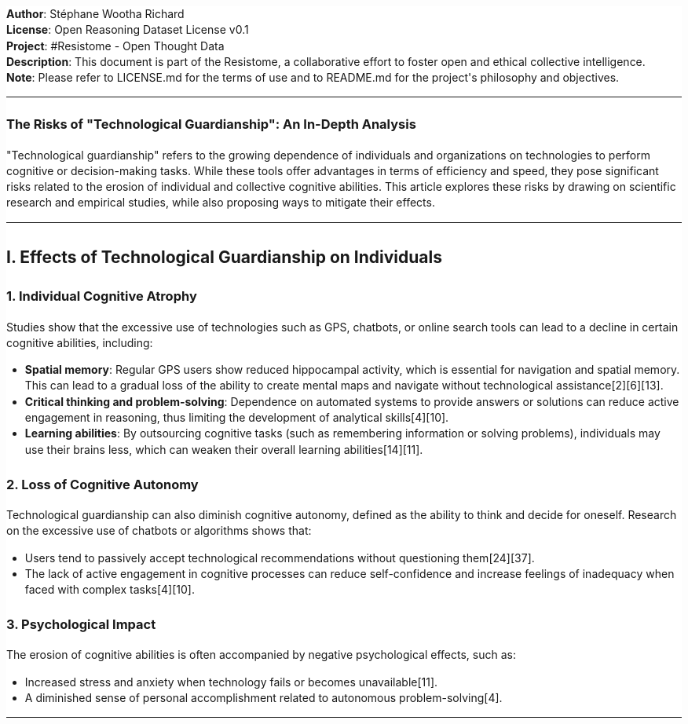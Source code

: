 **Author**: Stéphane Wootha Richard  
**License**: Open Reasoning Dataset License v0.1  
**Project**: #Resistome - Open Thought Data  
**Description**: This document is part of the Resistome, a collaborative effort to foster open and ethical collective intelligence.  
**Note**: Please refer to LICENSE.md for the terms of use and to README.md for the project's philosophy and objectives.

---

### **The Risks of "Technological Guardianship": An In-Depth Analysis**

"Technological guardianship" refers to the growing dependence of individuals and organizations on technologies to perform cognitive or decision-making tasks. While these tools offer advantages in terms of efficiency and speed, they pose significant risks related to the erosion of individual and collective cognitive abilities. This article explores these risks by drawing on scientific research and empirical studies, while also proposing ways to mitigate their effects.

---

## **I. Effects of Technological Guardianship on Individuals**

### 1. **Individual Cognitive Atrophy**
Studies show that the excessive use of technologies such as GPS, chatbots, or online search tools can lead to a decline in certain cognitive abilities, including:
- **Spatial memory**: Regular GPS users show reduced hippocampal activity, which is essential for navigation and spatial memory. This can lead to a gradual loss of the ability to create mental maps and navigate without technological assistance[2][6][13].
- **Critical thinking and problem-solving**: Dependence on automated systems to provide answers or solutions can reduce active engagement in reasoning, thus limiting the development of analytical skills[4][10].
- **Learning abilities**: By outsourcing cognitive tasks (such as remembering information or solving problems), individuals may use their brains less, which can weaken their overall learning abilities[14][11].

### 2. **Loss of Cognitive Autonomy**
Technological guardianship can also diminish cognitive autonomy, defined as the ability to think and decide for oneself. Research on the excessive use of chatbots or algorithms shows that:
- Users tend to passively accept technological recommendations without questioning them[24][37].
- The lack of active engagement in cognitive processes can reduce self-confidence and increase feelings of inadequacy when faced with complex tasks[4][10].

### 3. **Psychological Impact**
The erosion of cognitive abilities is often accompanied by negative psychological effects, such as:
- Increased stress and anxiety when technology fails or becomes unavailable[11].
- A diminished sense of personal accomplishment related to autonomous problem-solving[4].

---
